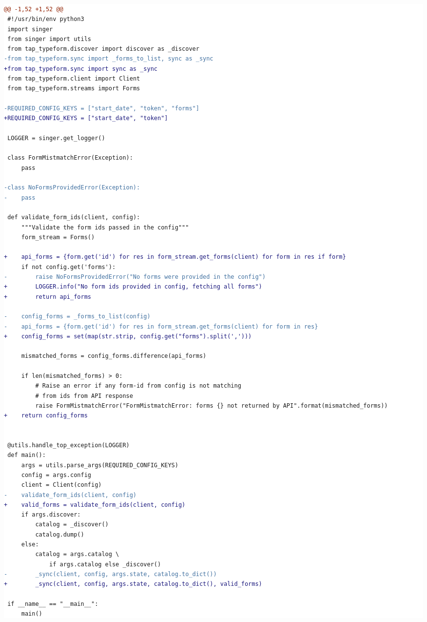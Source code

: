 ```diff
@@ -1,52 +1,52 @@
 #!/usr/bin/env python3
 import singer
 from singer import utils
 from tap_typeform.discover import discover as _discover
-from tap_typeform.sync import _forms_to_list, sync as _sync
+from tap_typeform.sync import sync as _sync
 from tap_typeform.client import Client
 from tap_typeform.streams import Forms
 
-REQUIRED_CONFIG_KEYS = ["start_date", "token", "forms"]
+REQUIRED_CONFIG_KEYS = ["start_date", "token"]
 
 LOGGER = singer.get_logger()
 
 class FormMistmatchError(Exception):
     pass
 
-class NoFormsProvidedError(Exception):
-    pass
 
 def validate_form_ids(client, config):
     """Validate the form ids passed in the config"""
     form_stream = Forms()
 
+    api_forms = {form.get('id') for res in form_stream.get_forms(client) for form in res if form}
     if not config.get('forms'):
-        raise NoFormsProvidedError("No forms were provided in the config")
+        LOGGER.info("No form ids provided in config, fetching all forms")
+        return api_forms
 
-    config_forms = _forms_to_list(config)
-    api_forms = {form.get('id') for res in form_stream.get_forms(client) for form in res}
+    config_forms = set(map(str.strip, config.get("forms").split(',')))
 
     mismatched_forms = config_forms.difference(api_forms)
 
     if len(mismatched_forms) > 0:
         # Raise an error if any form-id from config is not matching
         # from ids from API response
         raise FormMistmatchError("FormMistmatchError: forms {} not returned by API".format(mismatched_forms))
+    return config_forms
 
 
 @utils.handle_top_exception(LOGGER)
 def main():
     args = utils.parse_args(REQUIRED_CONFIG_KEYS)
     config = args.config
     client = Client(config)
-    validate_form_ids(client, config)
+    valid_forms = validate_form_ids(client, config)
     if args.discover:
         catalog = _discover()
         catalog.dump()
     else:
         catalog = args.catalog \
             if args.catalog else _discover()
-        _sync(client, config, args.state, catalog.to_dict())
+        _sync(client, config, args.state, catalog.to_dict(), valid_forms)
 
 if __name__ == "__main__":
     main()
```